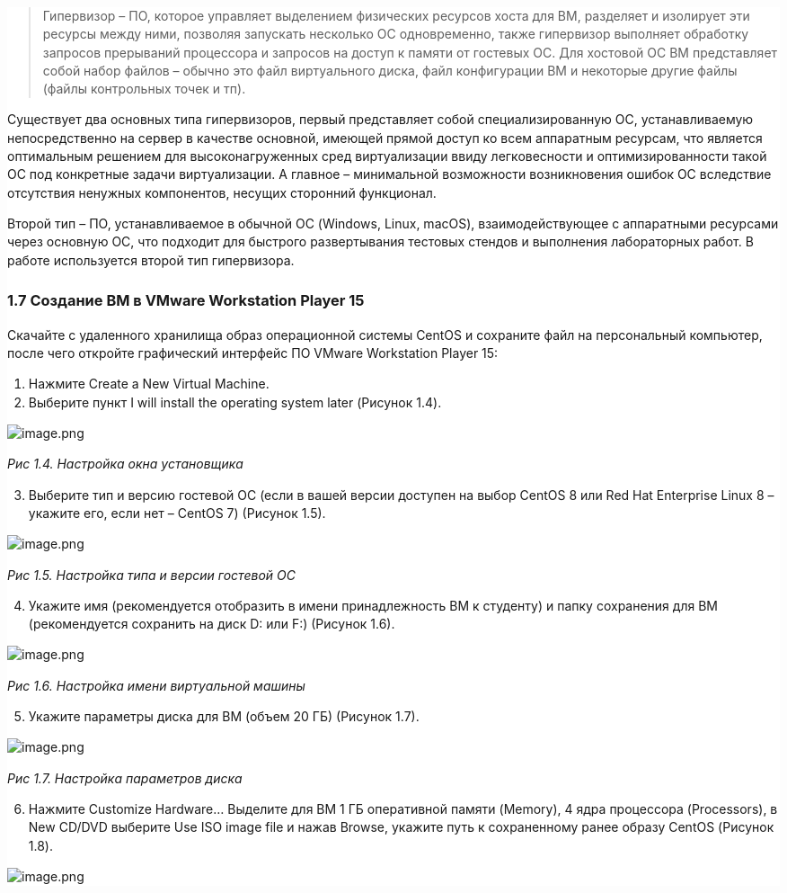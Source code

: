 >Гипервизор – ПО, которое управляет выделением физических ресурсов хоста для ВМ, разделяет и изолирует эти ресурсы между ними, позволяя запускать несколько ОС одновременно, также гипервизор выполняет обработку запросов прерываний процессора и запросов на доступ к памяти от гостевых ОС.  Для хостовой ОС ВМ представляет собой набор файлов – обычно это файл виртуального диска, файл конфигурации ВМ и некоторые другие файлы (файлы контрольных точек и тп).


Существует два основных типа гипервизоров, первый представляет собой специализированную ОС, устанавливаемую непосредственно на сервер в качестве основной, имеющей прямой доступ ко всем аппаратным ресурсам, что является оптимальным решением для высоконагруженных сред виртуализации ввиду легковесности и оптимизированности такой ОС под конкретные задачи виртуализации. А главное – минимальной возможности возникновения ошибок ОС вследствие отсутствия ненужных компонентов, несущих сторонний функционал.


Второй тип – ПО, устанавливаемое в обычной ОС (Windows, Linux, macOS), взаимодействующее с аппаратными ресурсами через основную ОС, что подходит для быстрого развертывания тестовых стендов и выполнения лабораторных работ. В работе используется второй тип гипервизора.



### 1.7 Создание ВМ в VMware Workstation Player 15

Скачайте с удаленного хранилища образ операционной системы CentOS и сохраните файл на персональный компьютер, после чего откройте графический интерфейс ПО VMware Workstation Player 15:
1.	Нажмите Create a New Virtual Machine.
2.	Выберите пункт I will install the operating system later (Рисунок 1.4).


![image.png](attachment:image.png)

*Рис 1.4. Настройка окна установщика*

3.	Выберите тип и версию гостевой ОС (если в вашей версии доступен на выбор CentOS 8 или Red Hat Enterprise Linux 8 – укажите его, если нет – CentOS 7) (Рисунок 1.5).

![image.png](attachment:image.png)

*Рис 1.5. Настройка типа и версии гостевой ОС*

4.	Укажите имя (рекомендуется отобразить в имени принадлежность ВМ к студенту) и папку сохранения для ВМ (рекомендуется сохранить на диск D: или F:) (Рисунок 1.6).

![image.png](attachment:image.png)

*Рис 1.6. Настройка имени виртуальной машины*

5.	Укажите параметры диска для ВМ (объем 20 ГБ) (Рисунок 1.7).

![image.png](attachment:image.png)

*Рис 1.7. Настройка параметров диска*

6.	Нажмите Customize Hardware… Выделите для ВМ 1 ГБ оперативной памяти (Memory), 4 ядра процессора (Processors), в New CD/DVD выберите Use ISO image file и нажав Browse, укажите путь к сохраненному ранее образу CentOS (Рисунок 1.8).

![image.png](attachment:image.png)
